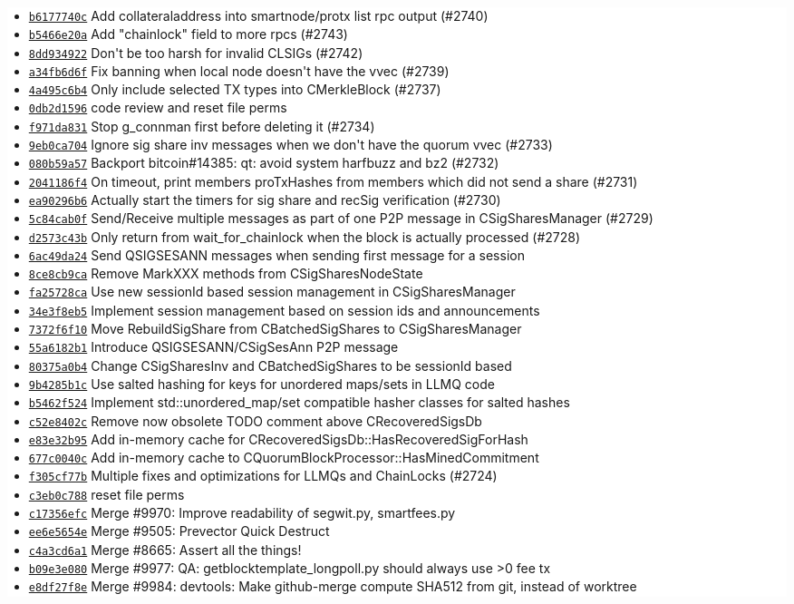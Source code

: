 - [`b6177740c`](https://github.com/subinetwork/subinetwork.commit/b6177740c) Add collateraladdress into smartnode/protx list rpc output (#2740)
- [`b5466e20a`](https://github.com/subinetwork/subinetwork.commit/b5466e20a) Add "chainlock" field to more rpcs (#2743)
- [`8dd934922`](https://github.com/subinetwork/subinetwork.commit/8dd934922) Don't be too harsh for invalid CLSIGs (#2742)
- [`a34fb6d6f`](https://github.com/subinetwork/subinetwork.commit/a34fb6d6f) Fix banning when local node doesn't have the vvec (#2739)
- [`4a495c6b4`](https://github.com/subinetwork/subinetwork.commit/4a495c6b4) Only include selected TX types into CMerkleBlock (#2737)
- [`0db2d1596`](https://github.com/subinetwork/subinetwork.commit/0db2d1596) code review and reset file perms
- [`f971da831`](https://github.com/subinetwork/subinetwork.commit/f971da831) Stop g_connman first before deleting it (#2734)
- [`9eb0ca704`](https://github.com/subinetwork/subinetwork.commit/9eb0ca704) Ignore sig share inv messages when we don't have the quorum vvec (#2733)
- [`080b59a57`](https://github.com/subinetwork/subinetwork.commit/080b59a57) Backport bitcoin#14385: qt: avoid system harfbuzz and bz2 (#2732)
- [`2041186f4`](https://github.com/subinetwork/subinetwork.commit/2041186f4) On timeout, print members proTxHashes from members which did not send a share (#2731)
- [`ea90296b6`](https://github.com/subinetwork/subinetwork.commit/ea90296b6) Actually start the timers for sig share and recSig verification (#2730)
- [`5c84cab0f`](https://github.com/subinetwork/subinetwork.commit/5c84cab0f) Send/Receive multiple messages as part of one P2P message in CSigSharesManager (#2729)
- [`d2573c43b`](https://github.com/subinetwork/subinetwork.commit/d2573c43b) Only return from wait_for_chainlock when the block is actually processed (#2728)
- [`6ac49da24`](https://github.com/subinetwork/subinetwork.commit/6ac49da24) Send QSIGSESANN messages when sending first message for a session
- [`8ce8cb9ca`](https://github.com/subinetwork/subinetwork.commit/8ce8cb9ca) Remove MarkXXX methods from CSigSharesNodeState
- [`fa25728ca`](https://github.com/subinetwork/subinetwork.commit/fa25728ca) Use new sessionId based session management in CSigSharesManager
- [`34e3f8eb5`](https://github.com/subinetwork/subinetwork.commit/34e3f8eb5) Implement session management based on session ids and announcements
- [`7372f6f10`](https://github.com/subinetwork/subinetwork.commit/7372f6f10) Move RebuildSigShare from CBatchedSigShares to CSigSharesManager
- [`55a6182b1`](https://github.com/subinetwork/subinetwork.commit/55a6182b1) Introduce QSIGSESANN/CSigSesAnn P2P message
- [`80375a0b4`](https://github.com/subinetwork/subinetwork.commit/80375a0b4) Change CSigSharesInv and CBatchedSigShares to be sessionId based
- [`9b4285b1c`](https://github.com/subinetwork/subinetwork.commit/9b4285b1c) Use salted hashing for keys for unordered maps/sets in LLMQ code
- [`b5462f524`](https://github.com/subinetwork/subinetwork.commit/b5462f524) Implement std::unordered_map/set compatible hasher classes for salted hashes
- [`c52e8402c`](https://github.com/subinetwork/subinetwork.commit/c52e8402c) Remove now obsolete TODO comment above CRecoveredSigsDb
- [`e83e32b95`](https://github.com/subinetwork/subinetwork.commit/e83e32b95) Add in-memory cache for CRecoveredSigsDb::HasRecoveredSigForHash
- [`677c0040c`](https://github.com/subinetwork/subinetwork.commit/677c0040c) Add in-memory cache to CQuorumBlockProcessor::HasMinedCommitment
- [`f305cf77b`](https://github.com/subinetwork/subinetwork.commit/f305cf77b) Multiple fixes and optimizations for LLMQs and ChainLocks (#2724)
- [`c3eb0c788`](https://github.com/subinetwork/subinetwork.commit/c3eb0c788) reset file perms
- [`c17356efc`](https://github.com/subinetwork/subinetwork.commit/c17356efc) Merge #9970: Improve readability of segwit.py, smartfees.py
- [`ee6e5654e`](https://github.com/subinetwork/subinetwork.commit/ee6e5654e) Merge #9505: Prevector Quick Destruct
- [`c4a3cd6a1`](https://github.com/subinetwork/subinetwork.commit/c4a3cd6a1) Merge #8665: Assert all the things!
- [`b09e3e080`](https://github.com/subinetwork/subinetwork.commit/b09e3e080) Merge #9977: QA: getblocktemplate_longpoll.py should always use >0 fee tx
- [`e8df27f8e`](https://github.com/subinetwork/subinetwork.commit/e8df27f8e) Merge #9984: devtools: Make github-merge compute SHA512 from git, instead of worktree
